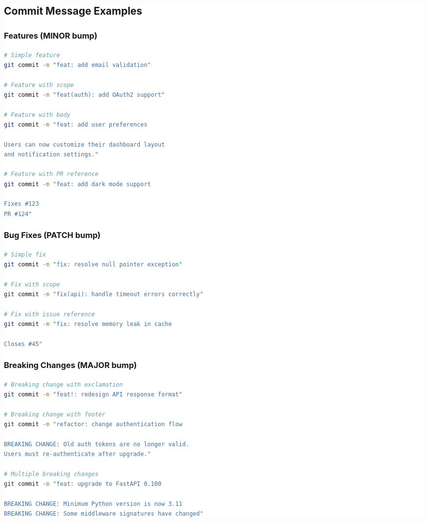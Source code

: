 ## Commit Message Examples

### Features (MINOR bump)

```bash
# Simple feature
git commit -m "feat: add email validation"

# Feature with scope
git commit -m "feat(auth): add OAuth2 support"

# Feature with body
git commit -m "feat: add user preferences

Users can now customize their dashboard layout
and notification settings."

# Feature with PR reference
git commit -m "feat: add dark mode support

Fixes #123
PR #124"
```

### Bug Fixes (PATCH bump)

```bash
# Simple fix
git commit -m "fix: resolve null pointer exception"

# Fix with scope
git commit -m "fix(api): handle timeout errors correctly"

# Fix with issue reference
git commit -m "fix: resolve memory leak in cache

Closes #45"
```

### Breaking Changes (MAJOR bump)

```bash
# Breaking change with exclamation
git commit -m "feat!: redesign API response format"

# Breaking change with footer
git commit -m "refactor: change authentication flow

BREAKING CHANGE: Old auth tokens are no longer valid.
Users must re-authenticate after upgrade."

# Multiple breaking changes
git commit -m "feat: upgrade to FastAPI 0.100

BREAKING CHANGE: Minimum Python version is now 3.11
BREAKING CHANGE: Some middleware signatures have changed"
```
